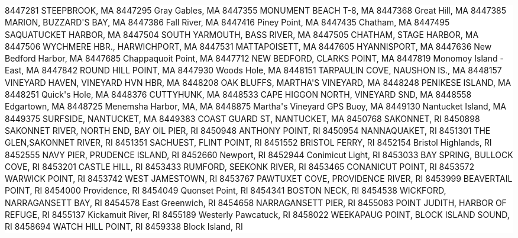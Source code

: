 8447281 STEEPBROOK, MA
8447295 Gray Gables, MA
8447355 MONUMENT BEACH T-8, MA
8447368 Great Hill, MA
8447385 MARION, BUZZARD'S BAY, MA
8447386 Fall River, MA
8447416 Piney Point, MA
8447435 Chatham, MA
8447495 SAQUATUCKET HARBOR, MA
8447504 SOUTH YARMOUTH, BASS RIVER, MA
8447505 CHATHAM, STAGE HARBOR, MA
8447506 WYCHMERE HBR., HARWICHPORT, MA
8447531 MATTAPOISETT, MA
8447605 HYANNISPORT, MA
8447636 New Bedford Harbor, MA
8447685 Chappaquoit Point, MA
8447712 NEW BEDFORD, CLARKS POINT, MA
8447819 Monomoy Island - East, MA
8447842 ROUND HILL POINT, MA
8447930 Woods Hole, MA
8448151 TARPAULIN COVE, NAUSHON IS., MA
8448157 VINEYARD HAVEN, VINEYARD HVN HBR, MA
8448208 OAK BLUFFS, MARTHA'S VINEYARD, MA
8448248 PENIKESE ISLAND, MA
8448251 Quick's Hole, MA
8448376 CUTTYHUNK, MA
8448533 CAPE HIGGON NORTH, VINEYARD SND, MA
8448558 Edgartown, MA
8448725 Menemsha Harbor, MA, MA
8448875 Martha's Vineyard GPS Buoy, MA
8449130 Nantucket Island, MA
8449375 SURFSIDE, NANTUCKET, MA
8449383 COAST GUARD ST, NANTUCKET, MA
8450768 SAKONNET, RI
8450898 SAKONNET RIVER, NORTH END, BAY OIL PIER, RI
8450948 ANTHONY POINT, RI
8450954 NANNAQUAKET, RI
8451301 THE GLEN,SAKONNET RIVER, RI
8451351 SACHUEST, FLINT POINT, RI
8451552 BRISTOL FERRY, RI
8452154 Bristol Highlands, RI
8452555 NAVY PIER, PRUDENCE ISLAND, RI
8452660 Newport, RI
8452944 Conimicut Light, RI
8453033 BAY SPRING, BULLOCK COVE, RI
8453201 CASTLE HILL, RI
8453433 RUMFORD, SEEKONK RIVER, RI
8453465 CONANICUT POINT, RI
8453572 WARWICK POINT, RI
8453742 WEST JAMESTOWN, RI
8453767 PAWTUXET COVE, PROVIDENCE RIVER, RI
8453999 BEAVERTAIL POINT, RI
8454000 Providence, RI
8454049 Quonset Point, RI
8454341 BOSTON NECK, RI
8454538 WICKFORD, NARRAGANSETT BAY, RI
8454578 East Greenwich, RI
8454658 NARRAGANSETT PIER, RI
8455083 POINT JUDITH, HARBOR OF REFUGE, RI
8455137 Kickamuit River, RI
8455189 Westerly Pawcatuck, RI
8458022 WEEKAPAUG POINT, BLOCK ISLAND SOUND, RI
8458694 WATCH HILL POINT, RI
8459338 Block Island, RI